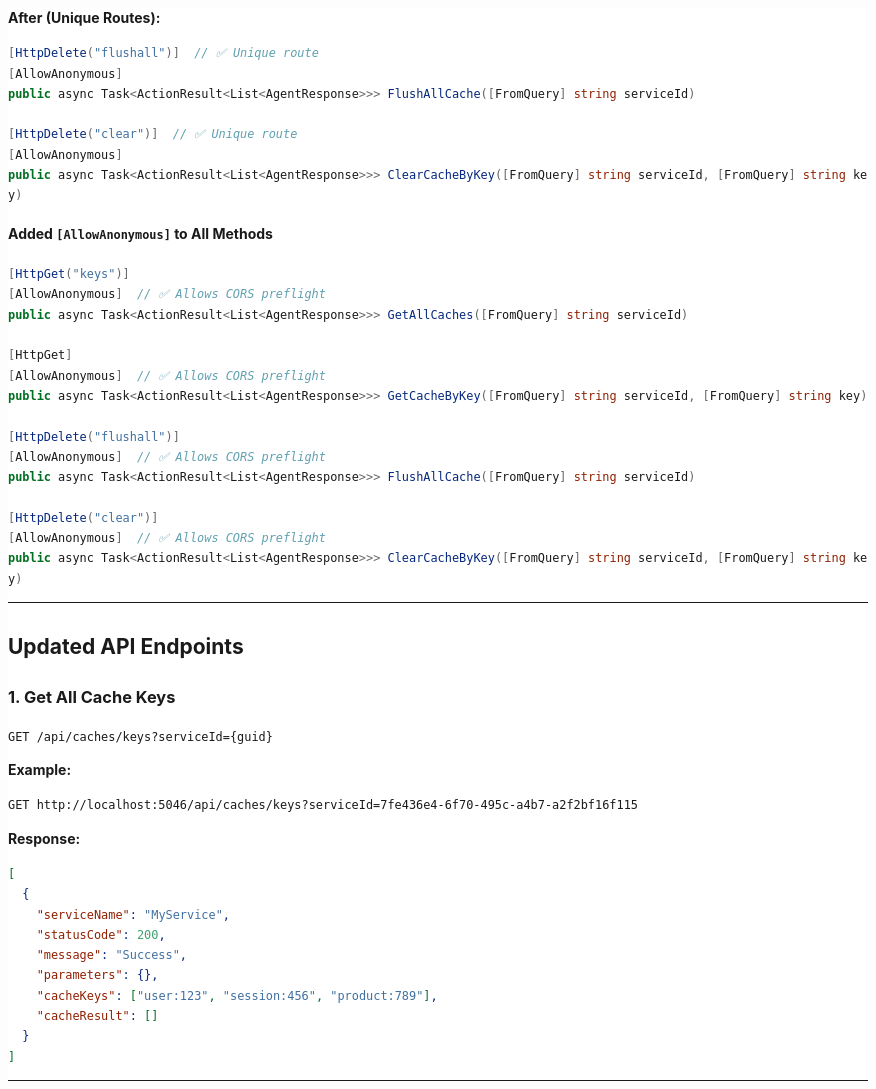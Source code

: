 **After (Unique Routes):**

```csharp
[HttpDelete("flushall")]  // ✅ Unique route
[AllowAnonymous]
public async Task<ActionResult<List<AgentResponse>>> FlushAllCache([FromQuery] string serviceId)

[HttpDelete("clear")]  // ✅ Unique route
[AllowAnonymous]
public async Task<ActionResult<List<AgentResponse>>> ClearCacheByKey([FromQuery] string serviceId, [FromQuery] string key)
```

#### Added `[AllowAnonymous]` to All Methods

```csharp
[HttpGet("keys")]
[AllowAnonymous]  // ✅ Allows CORS preflight
public async Task<ActionResult<List<AgentResponse>>> GetAllCaches([FromQuery] string serviceId)

[HttpGet]
[AllowAnonymous]  // ✅ Allows CORS preflight
public async Task<ActionResult<List<AgentResponse>>> GetCacheByKey([FromQuery] string serviceId, [FromQuery] string key)

[HttpDelete("flushall")]
[AllowAnonymous]  // ✅ Allows CORS preflight
public async Task<ActionResult<List<AgentResponse>>> FlushAllCache([FromQuery] string serviceId)

[HttpDelete("clear")]
[AllowAnonymous]  // ✅ Allows CORS preflight
public async Task<ActionResult<List<AgentResponse>>> ClearCacheByKey([FromQuery] string serviceId, [FromQuery] string key)
```

---

## Updated API Endpoints

### 1. Get All Cache Keys

```http
GET /api/caches/keys?serviceId={guid}
```

**Example:**

```http
GET http://localhost:5046/api/caches/keys?serviceId=7fe436e4-6f70-495c-a4b7-a2f2bf16f115
```

**Response:**

```json
[
  {
    "serviceName": "MyService",
    "statusCode": 200,
    "message": "Success",
    "parameters": {},
    "cacheKeys": ["user:123", "session:456", "product:789"],
    "cacheResult": []
  }
]
```

---